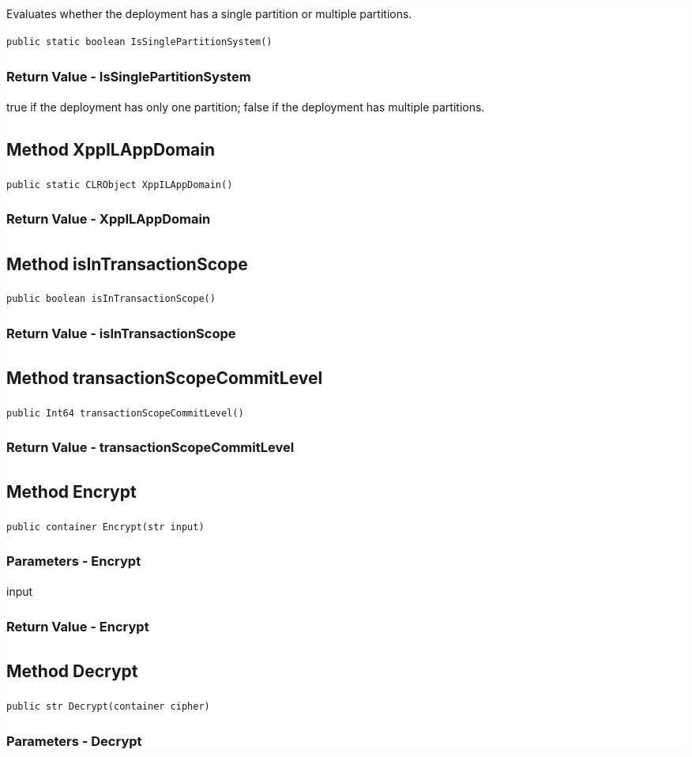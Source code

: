 Evaluates whether the deployment has a single partition or multiple partitions.

```xpp
public static boolean IsSinglePartitionSystem()
```

### Return Value - IsSinglePartitionSystem

true if the deployment has only one partition; false if the deployment has multiple partitions.

## Method XppILAppDomain

```xpp
public static CLRObject XppILAppDomain()
```

### Return Value - XppILAppDomain

## Method isInTransactionScope

```xpp
public boolean isInTransactionScope()
```

### Return Value - isInTransactionScope

## Method transactionScopeCommitLevel

```xpp
public Int64 transactionScopeCommitLevel()
```

### Return Value - transactionScopeCommitLevel

## Method Encrypt

```xpp
public container Encrypt(str input)
```

### Parameters - Encrypt

input  

### Return Value - Encrypt

## Method Decrypt

```xpp
public str Decrypt(container cipher)
```

### Parameters - Decrypt
